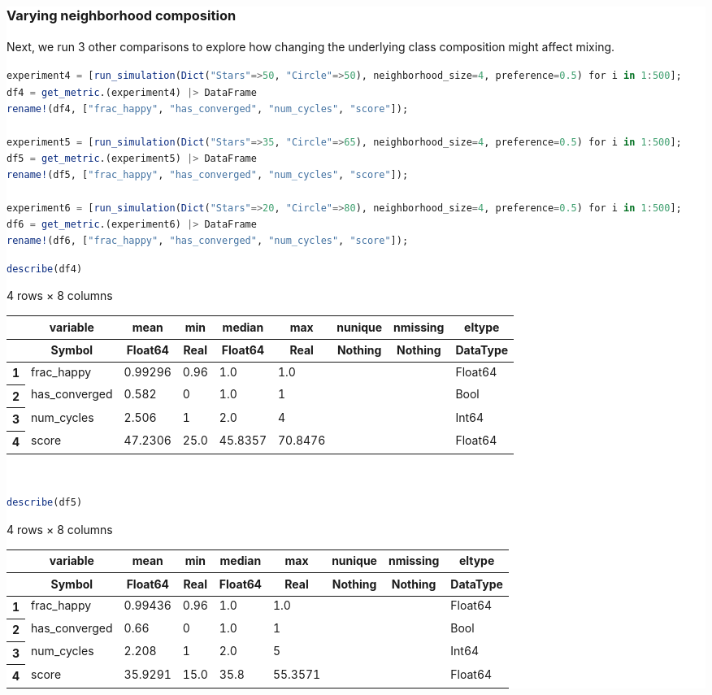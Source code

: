 ### Varying neighborhood composition

Next, we run 3 other comparisons to explore how changing the underlying class composition might affect mixing.

```julia
experiment4 = [run_simulation(Dict("Stars"=>50, "Circle"=>50), neighborhood_size=4, preference=0.5) for i in 1:500];
df4 = get_metric.(experiment4) |> DataFrame
rename!(df4, ["frac_happy", "has_converged", "num_cycles", "score"]);

experiment5 = [run_simulation(Dict("Stars"=>35, "Circle"=>65), neighborhood_size=4, preference=0.5) for i in 1:500];
df5 = get_metric.(experiment5) |> DataFrame
rename!(df5, ["frac_happy", "has_converged", "num_cycles", "score"]);

experiment6 = [run_simulation(Dict("Stars"=>20, "Circle"=>80), neighborhood_size=4, preference=0.5) for i in 1:500];
df6 = get_metric.(experiment6) |> DataFrame
rename!(df6, ["frac_happy", "has_converged", "num_cycles", "score"]);
```

```julia
describe(df4)
```

<div>
  <p>4 rows × 8 columns</p><table className="data-frame"><thead><tr><th /><th>variable</th><th>mean</th><th>min</th><th>median</th><th>max</th><th>nunique</th><th>nmissing</th><th>eltype</th></tr><tr><th /><th>Symbol</th><th>Float64</th><th>Real</th><th>Float64</th><th>Real</th><th>Nothing</th><th>Nothing</th><th>DataType</th></tr></thead><tbody><tr><th>1</th><td>frac_happy</td><td>0.99296</td><td>0.96</td><td>1.0</td><td>1.0</td><td /><td /><td>Float64</td></tr><tr><th>2</th><td>has_converged</td><td>0.582</td><td>0</td><td>1.0</td><td>1</td><td /><td /><td>Bool</td></tr><tr><th>3</th><td>num_cycles</td><td>2.506</td><td>1</td><td>2.0</td><td>4</td><td /><td /><td>Int64</td></tr><tr><th>4</th><td>score</td><td>47.2306</td><td>25.0</td><td>45.8357</td><td>70.8476</td><td /><td /><td>Float64</td></tr></tbody></table>
</div>

<br/>

```julia
describe(df5)
```

<div>
  <p>4 rows × 8 columns</p><table className="data-frame"><thead><tr><th /><th>variable</th><th>mean</th><th>min</th><th>median</th><th>max</th><th>nunique</th><th>nmissing</th><th>eltype</th></tr><tr><th /><th>Symbol</th><th>Float64</th><th>Real</th><th>Float64</th><th>Real</th><th>Nothing</th><th>Nothing</th><th>DataType</th></tr></thead><tbody><tr><th>1</th><td>frac_happy</td><td>0.99436</td><td>0.96</td><td>1.0</td><td>1.0</td><td /><td /><td>Float64</td></tr><tr><th>2</th><td>has_converged</td><td>0.66</td><td>0</td><td>1.0</td><td>1</td><td /><td /><td>Bool</td></tr><tr><th>3</th><td>num_cycles</td><td>2.208</td><td>1</td><td>2.0</td><td>5</td><td /><td /><td>Int64</td></tr><tr><th>4</th><td>score</td><td>35.9291</td><td>15.0</td><td>35.8</td><td>55.3571</td><td /><td /><td>Float64</td></tr></tbody></table>
</div>
